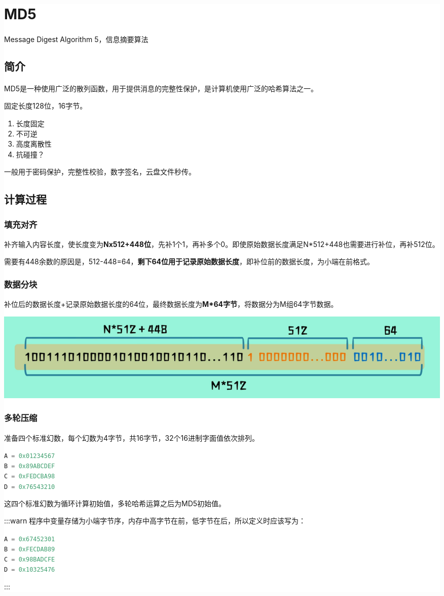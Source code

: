 # MD5

Message Digest Algorithm 5，信息摘要算法

## 简介

MD5是一种使用广泛的散列函数，用于提供消息的完整性保护，是计算机使用广泛的哈希算法之一。

固定长度128位，16字节。

1. 长度固定
2. 不可逆
3. 高度离散性
4. 抗碰撞？

一般用于密码保护，完整性校验，数字签名，云盘文件秒传。

## 计算过程

### 填充对齐

补齐输入内容长度，使长度变为**Nx512+448位**，先补1个1，再补多个0。即使原始数据长度满足N*512+448也需要进行补位，再补512位。

需要有448余数的原因是，512-448=64，**剩下64位用于记录原始数据长度**，即补位前的数据长度，为小端在前格式。

### 数据分块

补位后的数据长度+记录原始数据长度的64位，最终数据长度为**M*64字节**，将数据分为M组64字节数据。

![](./assets/2024-10-02-13-16-24.png)

### 多轮压缩

准备四个标准幻数，每个幻数为4字节，共16字节，32个16进制字面值依次排列。

```c
A = 0x01234567
B = 0x89ABCDEF
C = 0xFEDCBA98
D = 0x76543210
```

这四个标准幻数为循环计算初始值，多轮哈希运算之后为MD5初始值。

:::warn
程序中变量存储为小端字节序，内存中高字节在前，低字节在后，所以定义时应该写为：
```c
A = 0x67452301
B = 0xFECDAB89
C = 0x98BADCFE
D = 0x10325476
```
:::
